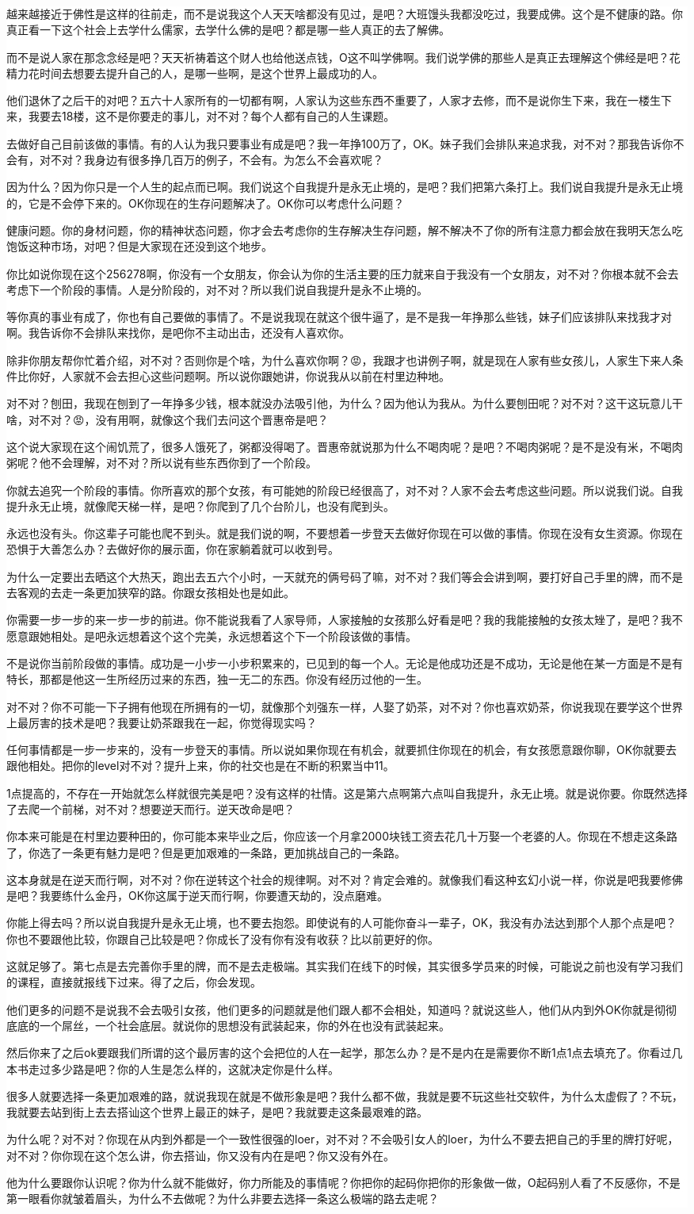 越来越接近于佛性是这样的往前走，而不是说我这个人天天啥都没有见过，是吧？大班馒头我都没吃过，我要成佛。这个是不健康的路。你真正看一下这个社会上去学什么儒家，去学什么佛的是吧？都是哪一些人真正的去了解佛。

而不是说人家在那念念经是吧？天天祈祷着这个财人也给他送点钱，O这不叫学佛啊。我们说学佛的那些人是真正去理解这个佛经是吧？花精力花时间去想要去提升自己的人，是哪一些啊，是这个世界上最成功的人。

他们退休了之后干的对吧？五六十人家所有的一切都有啊，人家认为这些东西不重要了，人家才去修，而不是说你生下来，我在一楼生下来，我要去18楼，这不是你要走的事儿，对不对？每个人都有自己的人生课题。

去做好自己目前该做的事情。有的人认为我只要事业有成是吧？我一年挣100万了，OK。妹子我们会排队来追求我，对不对？那我告诉你不会有，对不对？我身边有很多挣几百万的例子，不会有。为怎么不会喜欢呢？

因为什么？因为你只是一个人生的起点而已啊。我们说这个自我提升是永无止境的，是吧？我们把第六条打上。我们说自我提升是永无止境的，它是不会停下来的。OK你现在的生存问题解决了。OK你可以考虑什么问题？

健康问题。你的身材问题，你的精神状态问题，你才会去考虑你的生存解决生存问题，解不解决不了你的所有注意力都会放在我明天怎么吃饱饭这种市场，对吧？但是大家现在还没到这个地步。

你比如说你现在这个256278啊，你没有一个女朋友，你会认为你的生活主要的压力就来自于我没有一个女朋友，对不对？你根本就不会去考虑下一个阶段的事情。人是分阶段的，对不对？所以我们说自我提升是永不止境的。

等你真的事业有成了，你也有自己要做的事情了。不是说我现在就这个很牛逼了，是不是我一年挣那么些钱，妹子们应该排队来找我才对啊。我告诉你不会排队来找你，是吧你不主动出击，还没有人喜欢你。

除非你朋友帮你忙着介绍，对不对？否则你是个啥，为什么喜欢你啊？😡，我跟才也讲例子啊，就是现在人家有些女孩儿，人家生下来人条件比你好，人家就不会去担心这些问题啊。所以说你跟她讲，你说我从以前在村里边种地。

对不对？刨田，我现在刨到了一年挣多少钱，根本就没办法吸引他，为什么？因为他认为我从。为什么要刨田呢？对不对？这干这玩意儿干啥，对不对？😡，没有用啊，就像这个我们去问这个晋惠帝是吧？

这个说大家现在这个闹饥荒了，很多人饿死了，粥都没得喝了。晋惠帝就说那为什么不喝肉呢？是吧？不喝肉粥呢？是不是没有米，不喝肉粥呢？他不会理解，对不对？所以说有些东西你到了一个阶段。

你就去追究一个阶段的事情。你所喜欢的那个女孩，有可能她的阶段已经很高了，对不对？人家不会去考虑这些问题。所以说我们说。自我提升永无止境，就像爬天梯一样，是吧？你爬到了几个台阶儿，也没有爬到头。

永远也没有头。你这辈子可能也爬不到头。就是我们说的啊，不要想着一步登天去做好你现在可以做的事情。你现在没有女生资源。你现在恐惧于大善怎么办？去做好你的展示面，你在家躺着就可以收到号。

为什么一定要出去晒这个大热天，跑出去五六个小时，一天就充的俩号码了嘛，对不对？我们等会会讲到啊，要打好自己手里的牌，而不是去客观的去走一条更加狭窄的路。你跟女孩相处也是如此。

你需要一步一步的来一步一步的前进。你不能说我看了人家导师，人家接触的女孩那么好看是吧？我的我能接触的女孩太矬了，是吧？我不愿意跟她相处。是吧永远想着这个这个完美，永远想着这个下一个阶段该做的事情。

不是说你当前阶段做的事情。成功是一小步一小步积累来的，已见到的每一个人。无论是他成功还是不成功，无论是他在某一方面是不是有特长，那都是他这一生所经历过来的东西，独一无二的东西。你没有经历过他的一生。

对不对？你不可能一下子拥有他现在所拥有的一切，就像那个刘强东一样，人娶了奶茶，对不对？你也喜欢奶茶，你说我现在要学这个世界上最厉害的技术是吧？我要让奶茶跟我在一起，你觉得现实吗？

任何事情都是一步一步来的，没有一步登天的事情。所以说如果你现在有机会，就要抓住你现在的机会，有女孩愿意跟你聊，OK你就要去跟他相处。把你的level对不对？提升上来，你的社交也是在不断的积累当中11。

1点提高的，不存在一开始就怎么样就很完美是吧？没有这样的社情。这是第六点啊第六点叫自我提升，永无止境。就是说你要。你既然选择了去爬一个前梯，对不对？想要逆天而行。逆天改命是吧？

你本来可能是在村里边要种田的，你可能本来毕业之后，你应该一个月拿2000块钱工资去花几十万娶一个老婆的人。你现在不想走这条路了，你选了一条更有魅力是吧？但是更加艰难的一条路，更加挑战自己的一条路。

这本身就是在逆天而行啊，对不对？你在逆转这个社会的规律啊。对不对？肯定会难的。就像我们看这种玄幻小说一样，你说是吧我要修佛是吧？我要练什么金丹，OK你这属于逆天而行啊，你要遭天劫的，没点磨难。

你能上得去吗？所以说自我提升是永无止境，也不要去抱怨。即使说有的人可能你奋斗一辈子，OK，我没有办法达到那个人那个点是吧？你也不要跟他比较，你跟自己比较是吧？你成长了没有你有没有收获？比以前更好的你。

这就足够了。第七点是去完善你手里的牌，而不是去走极端。其实我们在线下的时候，其实很多学员来的时候，可能说之前也没有学习我们的课程，直接就报线下过来。得了之后，你会发现。

他们更多的问题不是说我不会去吸引女孩，他们更多的问题就是他们跟人都不会相处，知道吗？就说这些人，他们从内到外OK你就是彻彻底底的一个屌丝，一个社会底层。就说你的思想没有武装起来，你的外在也没有武装起来。

然后你来了之后ok要跟我们所谓的这个最厉害的这个会把位的人在一起学，那怎么办？是不是内在是需要你不断1点1点去填充了。你看过几本书走过多少路是吧？你的人生是怎么样的，这就决定你是什么样。

很多人就要选择一条更加艰难的路，就说我现在就是不做形象是吧？我什么都不做，我就是要不玩这些社交软件，为什么太虚假了？不玩，我就要去站到街上去去搭讪这个世界上最正的妹子，是吧？我就要走这条最艰难的路。

为什么呢？对不对？你现在从内到外都是一个一致性很强的loer，对不对？不会吸引女人的loer，为什么不要去把自己的手里的牌打好呢，对不对？你你现在这个怎么讲，你去搭讪，你又没有内在是吧？你又没有外在。

他为什么要跟你认识呢？你为什么就不能做好，你力所能及的事情呢？你把你的起码你把你的形象做一做，O起码别人看了不反感你，不是第一眼看你就皱着眉头，为什么不去做呢？为什么非要去选择一条这么极端的路去走呢？
